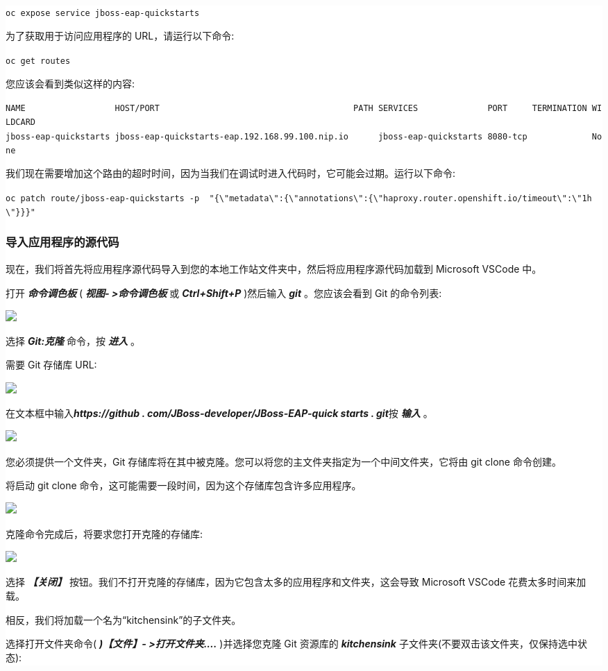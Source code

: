 ```
oc expose service jboss-eap-quickstarts
```

为了获取用于访问应用程序的 URL，请运行以下命令:

```
oc get routes
```

您应该会看到类似这样的内容:

```
NAME                  HOST/PORT                                       PATH SERVICES              PORT     TERMINATION WILDCARD
jboss-eap-quickstarts jboss-eap-quickstarts-eap.192.168.99.100.nip.io      jboss-eap-quickstarts 8080-tcp             None
```

我们现在需要增加这个路由的超时时间，因为当我们在调试时进入代码时，它可能会过期。运行以下命令:

```
oc patch route/jboss-eap-quickstarts -p  "{\"metadata\":{\"annotations\":{\"haproxy.router.openshift.io/timeout\":\"1h\"}}}"
```

### 导入应用程序的源代码

现在，我们将首先将应用程序源代码导入到您的本地工作站文件夹中，然后将应用程序源代码加载到 Microsoft VSCode 中。

打开 ***命令调色板*** ( ***视图- >命令调色板*** 或 ***Ctrl+Shift+P*** )然后输入 ***git*** 。您应该会看到 Git 的命令列表:

![](../Images/4a6947878722ace60cc4db7e53182f97.png)

选择 ***Git:克隆*** 命令，按 ***进入*** 。

需要 Git 存储库 URL:

![](../Images/5a49aba9c5f7a7d65149223941ae25ee.png)

在文本框中输入***https://github . com/JBoss-developer/JBoss-EAP-quick starts . git***按 ***输入*** 。

![](../Images/e1a8cdd3f050d8f72bc884256e04a49d.png)

您必须提供一个文件夹，Git 存储库将在其中被克隆。您可以将您的主文件夹指定为一个中间文件夹，它将由 git clone 命令创建。

将启动 git clone 命令，这可能需要一段时间，因为这个存储库包含许多应用程序。

![](../Images/6792429f4d6e9d04490365949bd4b556.png)

克隆命令完成后，将要求您打开克隆的存储库:

![](../Images/e9f3077af41295c163ec60f04d2b40ee.png)

选择 ***【关闭】*** 按钮。我们不打开克隆的存储库，因为它包含太多的应用程序和文件夹，这会导致 Microsoft VSCode 花费太多时间来加载。

相反，我们将加载一个名为“kitchensink”的子文件夹。

选择打开文件夹命令( ***)【文件】- >打开文件夹....*** )并选择您克隆 Git 资源库的 ***kitchensink*** 子文件夹(不要双击该文件夹，仅保持选中状态):
